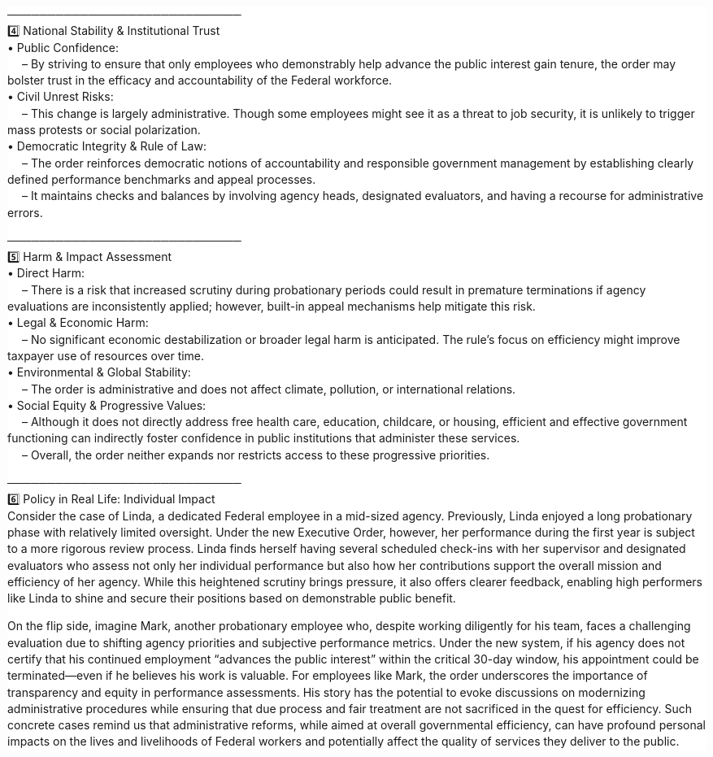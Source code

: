 ─────────────────────────────  
4️⃣ National Stability & Institutional Trust  
• Public Confidence:  
  – By striving to ensure that only employees who demonstrably help advance the public interest gain tenure, the order may bolster trust in the efficacy and accountability of the Federal workforce.  
• Civil Unrest Risks:  
  – This change is largely administrative. Though some employees might see it as a threat to job security, it is unlikely to trigger mass protests or social polarization.  
• Democratic Integrity & Rule of Law:  
  – The order reinforces democratic notions of accountability and responsible government management by establishing clearly defined performance benchmarks and appeal processes.  
  – It maintains checks and balances by involving agency heads, designated evaluators, and having a recourse for administrative errors.

─────────────────────────────  
5️⃣ Harm & Impact Assessment  
• Direct Harm:  
  – There is a risk that increased scrutiny during probationary periods could result in premature terminations if agency evaluations are inconsistently applied; however, built-in appeal mechanisms help mitigate this risk.  
• Legal & Economic Harm:  
  – No significant economic destabilization or broader legal harm is anticipated. The rule’s focus on efficiency might improve taxpayer use of resources over time.  
• Environmental & Global Stability:  
  – The order is administrative and does not affect climate, pollution, or international relations.  
• Social Equity & Progressive Values:  
  – Although it does not directly address free health care, education, childcare, or housing, efficient and effective government functioning can indirectly foster confidence in public institutions that administer these services.  
  – Overall, the order neither expands nor restricts access to these progressive priorities.

─────────────────────────────  
6️⃣ Policy in Real Life: Individual Impact  
Consider the case of Linda, a dedicated Federal employee in a mid-sized agency. Previously, Linda enjoyed a long probationary phase with relatively limited oversight. Under the new Executive Order, however, her performance during the first year is subject to a more rigorous review process. Linda finds herself having several scheduled check-ins with her supervisor and designated evaluators who assess not only her individual performance but also how her contributions support the overall mission and efficiency of her agency. While this heightened scrutiny brings pressure, it also offers clearer feedback, enabling high performers like Linda to shine and secure their positions based on demonstrable public benefit.

On the flip side, imagine Mark, another probationary employee who, despite working diligently for his team, faces a challenging evaluation due to shifting agency priorities and subjective performance metrics. Under the new system, if his agency does not certify that his continued employment “advances the public interest” within the critical 30-day window, his appointment could be terminated—even if he believes his work is valuable. For employees like Mark, the order underscores the importance of transparency and equity in performance assessments. His story has the potential to evoke discussions on modernizing administrative procedures while ensuring that due process and fair treatment are not sacrificed in the quest for efficiency. Such concrete cases remind us that administrative reforms, while aimed at overall governmental efficiency, can have profound personal impacts on the lives and livelihoods of Federal workers and potentially affect the quality of services they deliver to the public.
